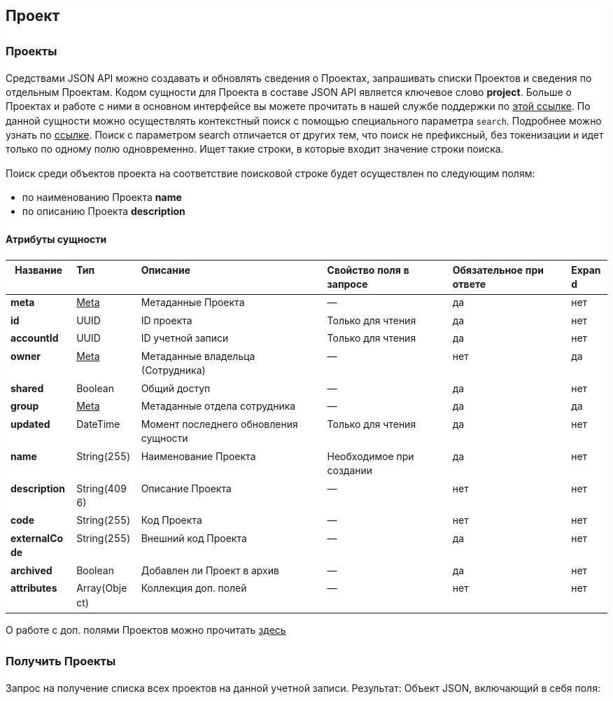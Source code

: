 ## Проект
### Проекты 
Средствами JSON API можно создавать и обновлять сведения о Проектах, запрашивать списки Проектов и сведения по отдельным Проектам. Кодом сущности для Проекта в составе JSON API является ключевое слово **project**. Больше о Проектах и работе с ними в основном интерфейсе вы можете прочитать в нашей службе поддержки по [этой ссылке](https://support.moysklad.ru/hc/ru/articles/205529477-%D0%9F%D1%80%D0%BE%D0%B5%D0%BA%D1%82%D1%8B).
По данной сущности можно осуществлять контекстный поиск с помощью специального параметра `search`. Подробнее можно узнать по [ссылке](../#mojsklad-json-api-obschie-swedeniq-kontextnyj-poisk). Поиск с параметром search отличается от других тем, что поиск не префиксный, без токенизации и идет только по одному полю одновременно. Ищет такие строки, в которые входит значение строки поиска.

Поиск среди объектов проекта на соответствие поисковой строке будет осуществлен по следующим полям:

+ по наименованию Проекта **name**
+ по описанию Проекта **description**

#### Атрибуты сущности
| Название         | Тип                                                       | Описание                              | Свойство поля в запросе  | Обязательное при ответе   | Expand                    |
| ---------------- | :-------------------------------------------------------- | :------------------------------------ | :----------------------- | :------------------------ | :------------------------ |
| **meta**         | [Meta](../#mojsklad-json-api-obschie-swedeniq-metadannye) | Метаданные Проекта                    | &mdash;                  | да                        | нет                       |
| **id**           | UUID                                                      | ID проекта                            | Только для чтения        | да                        | нет                       |
| **accountId**    | UUID                                                      | ID учетной записи                     | Только для чтения        | да                        | нет                       |
| **owner**        | [Meta](../#mojsklad-json-api-obschie-swedeniq-metadannye) | Метаданные владельца (Сотрудника)     | &mdash;                  | нет                       | да                        |
| **shared**       | Boolean                                                   | Общий доступ                          | &mdash;                  | да                        | нет                       |
| **group**        | [Meta](../#mojsklad-json-api-obschie-swedeniq-metadannye) | Метаданные отдела сотрудника          | &mdash;                  | да                        | да                        |
| **updated**      | DateTime                                                  | Момент последнего обновления сущности | Только для чтения        | да                        | нет                       |
| **name**         | String(255)                                               | Наименование Проекта                  | Необходимое при создании | да                        | нет                       |
| **description**  | String(4096)                                              | Описание Проекта                      | &mdash;                  | нет                       | нет                       |
| **code**         | String(255)                                               | Код Проекта                           | &mdash;                  | нет                       | нет                       |
| **externalCode** | String(255)                                               | Внешний код Проекта                   | &mdash;                  | да                        | нет                       |
| **archived**     | Boolean                                                   | Добавлен ли Проект в архив            | &mdash;                  | да                        | нет                       |
| **attributes**   | Array(Object)                                             | Коллекция доп. полей                  | &mdash;                  | нет                       | нет                       |

О работе с доп. полями Проектов можно прочитать [здесь](../#mojsklad-json-api-obschie-swedeniq-rabota-s-dopolnitel-nymi-polqmi)


### Получить Проекты 
Запрос на получение списка всех проектов на данной учетной записи.
Результат: Объект JSON, включающий в себя поля:
